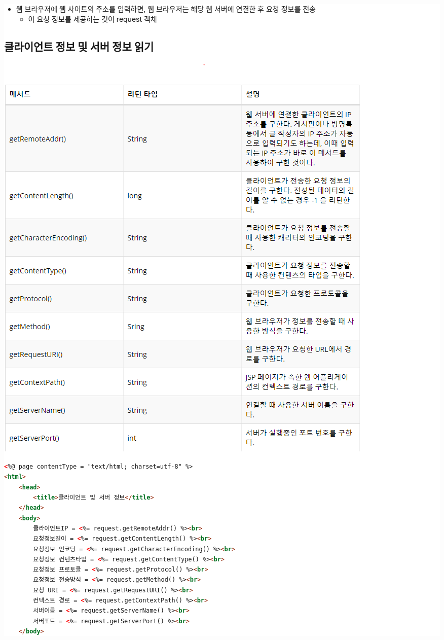 - 웹 브라우저에 웹 사이트의 주소를 입력하면, 웹 브라우저는 해당 웹 서버에 연결한 후 요청 정보를 전송
  - 이 요청 정보를 제공하는 것이 request 객체

## 클라이언트 정보 및 서버 정보 읽기

![2](./assets/2.png)

```html
<%@ page contentType = "text/html; charset=utf-8" %>
<html>
    <head>
        <title>클라이언트 및 서버 정보</title>
    </head>
    <body>
        클라이언트IP = <%= request.getRemoteAddr() %><br>
        요청정보길이 = <%= request.getContentLength() %><br>
        요청정보 인코딩 = <%= request.getCharacterEncoding() %><br>
        요청정보 컨텐츠타입 = <%= request.getContentType() %><br>
        요청정보 프로토콜 = <%= request.getProtocol() %><br>
        요청정보 전송방식 = <%= request.getMethod() %><br>
        요청 URI = <%= request.getRequestURI() %><br>
        컨텍스트 경로 = <%= request.getContextPath() %><br>
        서버이름 = <%= request.getServerName() %><br>
        서버포트 = <%= request.getServerPort() %><br>
    </body>
```